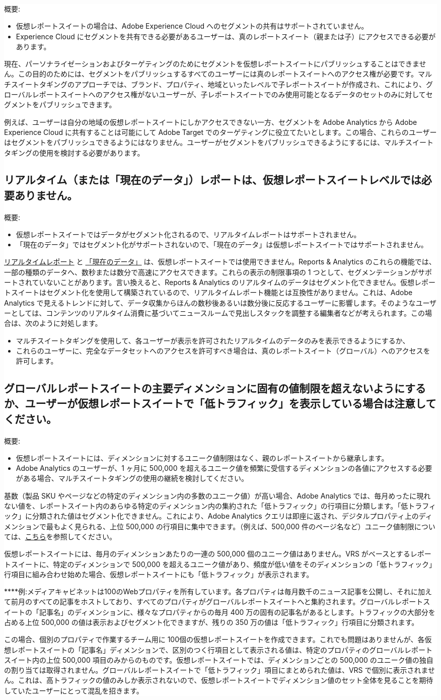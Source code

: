 概要:

* 仮想レポートスイートの場合は、Adobe Experience Cloud へのセグメントの共有はサポートされていません。
* Experience Cloud にセグメントを共有できる必要があるユーザーは、真のレポートスイート（親または子）にアクセスできる必要があります。

現在、パーソナライゼーションおよびターゲティングのためにセグメントを仮想レポートスイートにパブリッシュすることはできません。この目的のためには、セグメントをパブリッシュするすべてのユーザーには真のレポートスイートへのアクセス権が必要です。マルチスイートタギングのアプローチでは、ブランド、プロパティ、地域といったレベルで子レポートスイートが作成され、これにより、グローバルレポートスイートへのアクセス権がないユーザーが、子レポートスイートでのみ使用可能となるデータのセットのみに対してセグメントをパブリッシュできます。

例えば、ユーザーは自分の地域の仮想レポートスイートにしかアクセスできない一方、セグメントを Adobe Analytics から Adobe Experience Cloud に共有することは可能にして Adobe Target でのターゲティングに役立てたいとします。この場合、これらのユーザーはセグメントをパブリッシュできるようにはなりません。ユーザーがセグメントをパブリッシュできるようにするには、マルチスイートタギングの使用を検討する必要があります。

## リアルタイム（または「現在のデータ」）レポートは、仮想レポートスイートレベルでは必要ありません。

概要:

* 仮想レポートスイートではデータがセグメント化されるので、リアルタイムレポートはサポートされません。
* 「現在のデータ」ではセグメント化がサポートされないので、「現在のデータ」は仮想レポートスイートではサポートされません。

[リアルタイムレポート](/help/admin/admin/realtime/t-realtime-admin.md) と [「現在のデータ」](../../technotes/latency.md) は、仮想レポートスイートでは使用できません。Reports &amp; Analytics のこれらの機能では、一部の種類のデータへ、数秒または数分で高速にアクセスできます。これらの表示の制限事項の 1 つとして、セグメンテーションがサポートされていないことがあります。言い換えると、Reports &amp; Analytics のリアルタイムのデータはセグメント化できません。仮想レポートスイートはセグメント化を使用して構築されているので、リアルタイムレポート機能とは互換性がありません。これは、Adobe Analytics で見えるトレンドに対して、データ収集からほんの数秒後あるいは数分後に反応するユーザーに影響します。そのようなユーザーとしては、コンテンツのリアルタイム消費に基づいてニュースルームで見出しスタックを調整する編集者などが考えられます。この場合は、次のように対処します。

* マルチスイートタギングを使用して、各ユーザーが表示を許可されたリアルタイムのデータのみを表示できるようにするか、
* これらのユーザーに、完全なデータセットへのアクセスを許可すべき場合は、真のレポートスイート（グローバル）へのアクセスを許可します。

## グローバルレポートスイートの主要ディメンションに固有の値制限を超えないようにするか、ユーザーが仮想レポートスイートで「低トラフィック」を表示している場合は注意してください。

概要:

* 仮想レポートスイートには、ディメンションに対するユニーク値制限はなく、親のレポートスイートから継承します。
* Adobe Analytics のユーザーが、1 ヶ月に 500,000 を超えるユニーク値を頻繁に受信するディメンションの各値にアクセスする必要がある場合、マルチスイートタギングの使用の継続を検討してください。

基数（製品 SKU やページなどの特定のディメンション内の多数のユニーク値）が高い場合、Adobe Analytics では、毎月めったに現れない値を、レポートスイート内のあらゆる特定のディメンション内の集約された「低トラフィック」の行項目に分類します。「低トラフィック」に分類された値はセグメント化できません。これにより、Adobe Analytics クエリは即座に返され、デジタルプロパティ上のディメンションで最もよく見られる、上位 500,000 の行項目に集中できます。（例えば、500,000 件のページ名など）ユニーク値制限については、[こちら](../../technotes/low-traffic.md)を参照してください。

仮想レポートスイートには、毎月のディメンションあたりの一連の 500,000 個のユニーク値はありません。VRS がベースとするレポートスイートに、特定のディメンションで 500,000 を超えるユニーク値があり、頻度が低い値をそのディメンションの「低トラフィック」行項目に組み合わせ始めた場合、仮想レポートスイートにも「低トラフィック」が表示されます。

****&#x200B;例:メディアキャビネットは100のWebプロパティを所有しています。各プロパティは毎月数千のニュース記事を公開し、それに加えて前月のすべての記事をホストしており、すべてのプロパティがグローバルレポートスイートへと集約されます。グローバルレポートスイートの「記事名」のディメンションに、様々なプロパティからの毎月 400 万の固有の記事名があるとします。トラフィックの大部分を占める上位 500,000 の値は表示およびセグメント化できますが、残りの 350 万の値は「低トラフィック」行項目に分類されます。

この場合、個別のプロパティで作業するチーム用に 100個の仮想レポートスイートを作成できます。これでも問題はありませんが、各仮想レポートスイートの「記事名」ディメンションで、区別のつく行項目として表示される値は、特定のプロパティのグローバルレポートスイート内の上位 500,000 項目のみからのものです。仮想レポートスイートでは、ディメンションごとの 500,000 のユニーク値の独自の割り当ては取得されません。グローバルレポートスイートで「低トラフィック」項目にまとめられた値は、VRS で個別に表示されません。これは、高トラフィックの値のみしか表示されないので、仮想レポートスイートでディメンション値のセット全体を見ることを期待していたユーザーにとって混乱を招きます。
